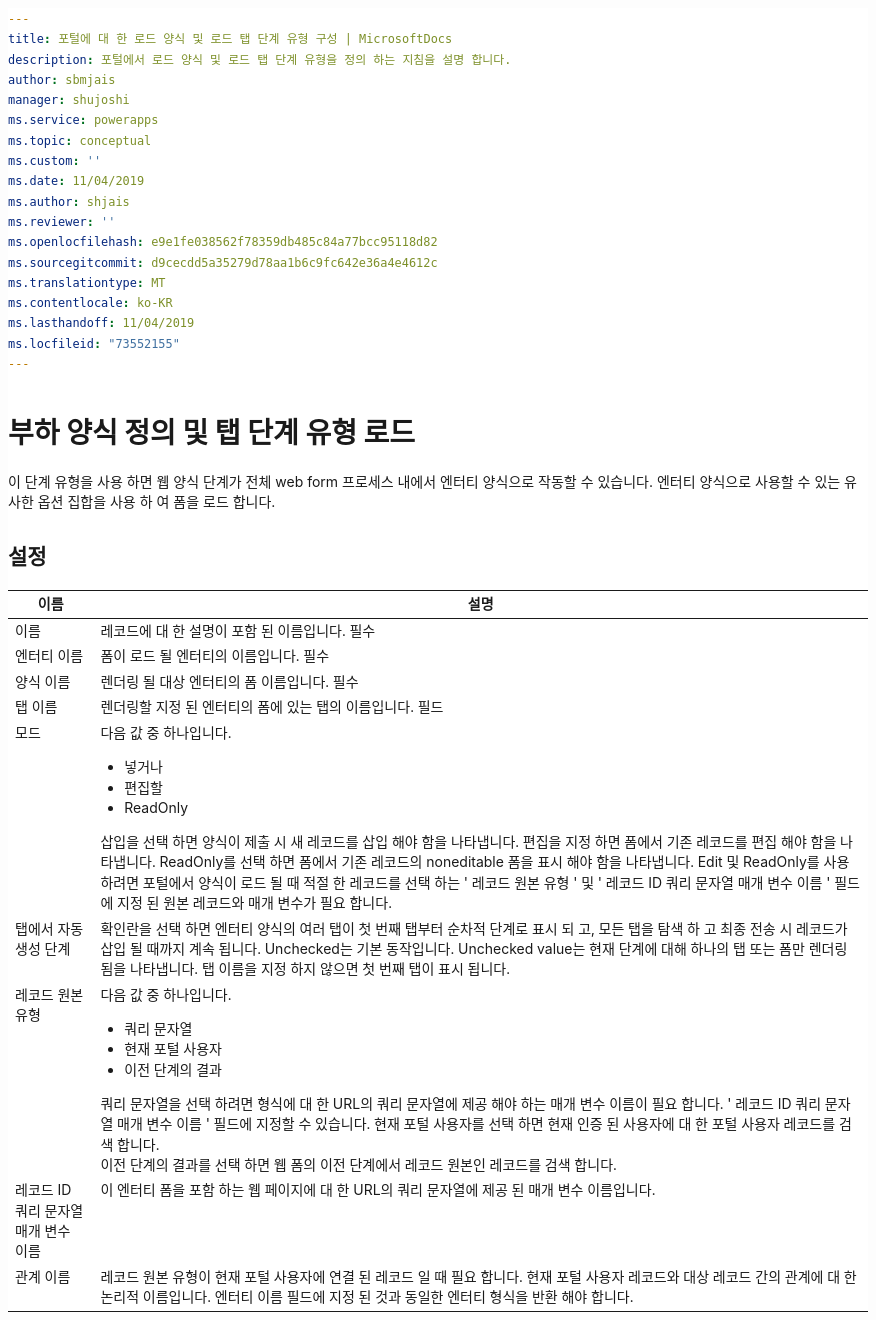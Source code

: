 ```yaml
---
title: 포털에 대 한 로드 양식 및 로드 탭 단계 유형 구성 | MicrosoftDocs
description: 포털에서 로드 양식 및 로드 탭 단계 유형을 정의 하는 지침을 설명 합니다.
author: sbmjais
manager: shujoshi
ms.service: powerapps
ms.topic: conceptual
ms.custom: ''
ms.date: 11/04/2019
ms.author: shjais
ms.reviewer: ''
ms.openlocfilehash: e9e1fe038562f78359db485c84a77bcc95118d82
ms.sourcegitcommit: d9cecdd5a35279d78aa1b6c9fc642e36a4e4612c
ms.translationtype: MT
ms.contentlocale: ko-KR
ms.lasthandoff: 11/04/2019
ms.locfileid: "73552155"
---
```

# <a name="define-a-load-form-and-load-tab-step-type"></a>부하 양식 정의 및 탭 단계 유형 로드

이 단계 유형을 사용 하면 웹 양식 단계가 전체 web form 프로세스 내에서 엔터티 양식으로 작동할 수 있습니다. 엔터티 양식으로 사용할 수 있는 유사한 옵션 집합을 사용 하 여 폼을 로드 합니다.

## <a name="settings"></a>설정

| 이름                                  | 설명                                                                                                                                                                                                                                                                                                                                                                                                                                                                          |
|---------------------------------------|--------------------------------------------------------------------------------------------------------------------------------------------------------------------------------------------------------------------------------------------------------------------------------------------------------------------------------------------------------------------------------------------------------------------------------------------------------------------------------------|
| 이름                                  | 레코드에 대 한 설명이 포함 된 이름입니다. 필수                                                                                                                                                                                                                                                                                                                                                                                                                                         |
| 엔터티 이름                           | 폼이 로드 될 엔터티의 이름입니다. 필수                                                                                                                                                                                                                                                                                                                                                                                                             |
| 양식 이름                             | 렌더링 될 대상 엔터티의 폼 이름입니다. 필수                                                                                                                                                                                                                                                                                                                                                                                                           |
| 탭 이름                              | 렌더링할 지정 된 엔터티의 폼에 있는 탭의 이름입니다. 필드                                                                                                                                                                                                                                                                                                                                                                                                  |
| 모드                                  | 다음 값 중 하나입니다.<br><ul><li>넣거나</li><li>편집할</li><li>ReadOnly</li></ul>삽입을 선택 하면 양식이 제출 시 새 레코드를 삽입 해야 함을 나타냅니다. 편집을 지정 하면 폼에서 기존 레코드를 편집 해야 함을 나타냅니다. ReadOnly를 선택 하면 폼에서 기존 레코드의 noneditable 폼을 표시 해야 함을 나타냅니다. Edit 및 ReadOnly를 사용 하려면 포털에서 양식이 로드 될 때 적절 한 레코드를 선택 하는 ' 레코드 원본 유형 ' 및 ' 레코드 ID 쿼리 문자열 매개 변수 이름 ' 필드에 지정 된 원본 레코드와 매개 변수가 필요 합니다.  |
| 탭에서 자동 생성 단계         | 확인란을 선택 하면 엔터티 양식의 여러 탭이 첫 번째 탭부터 순차적 단계로 표시 되 고, 모든 탭을 탐색 하 고 최종 전송 시 레코드가 삽입 될 때까지 계속 됩니다. Unchecked는 기본 동작입니다. Unchecked value는 현재 단계에 대해 하나의 탭 또는 폼만 렌더링 됨을 나타냅니다. 탭 이름을 지정 하지 않으면 첫 번째 탭이 표시 됩니다.                                              |
| 레코드 원본 유형                    | 다음 값 중 하나입니다.<br><ul><li>쿼리 문자열</li><li>현재 포털 사용자</li><li>이전 단계의 결과</li></ul>쿼리 문자열을 선택 하려면 형식에 대 한 URL의 쿼리 문자열에 제공 해야 하는 매개 변수 이름이 필요 합니다. ' 레코드 ID 쿼리 문자열 매개 변수 이름 ' 필드에 지정할 수 있습니다. 현재 포털 사용자를 선택 하면 현재 인증 된 사용자에 대 한 포털 사용자 레코드를 검색 합니다.<br>이전 단계의 결과를 선택 하면 웹 폼의 이전 단계에서 레코드 원본인 레코드를 검색 합니다.                                                                                                                                                                                                                                                                                                                                                          |
| 레코드 ID 쿼리 문자열 매개 변수 이름 | 이 엔터티 폼을 포함 하는 웹 페이지에 대 한 URL의 쿼리 문자열에 제공 된 매개 변수 이름입니다.                                                                                                                                                                                                                                                                                                                                                                                |
| 관계 이름                     | 레코드 원본 유형이 현재 포털 사용자에 연결 된 레코드 일 때 필요 합니다. 현재 포털 사용자 레코드와 대상 레코드 간의 관계에 대 한 논리적 이름입니다. 엔터티 이름 필드에 지정 된 것과 동일한 엔터티 형식을 반환 해야 합니다.                                                                                                                                                                                                                           |
